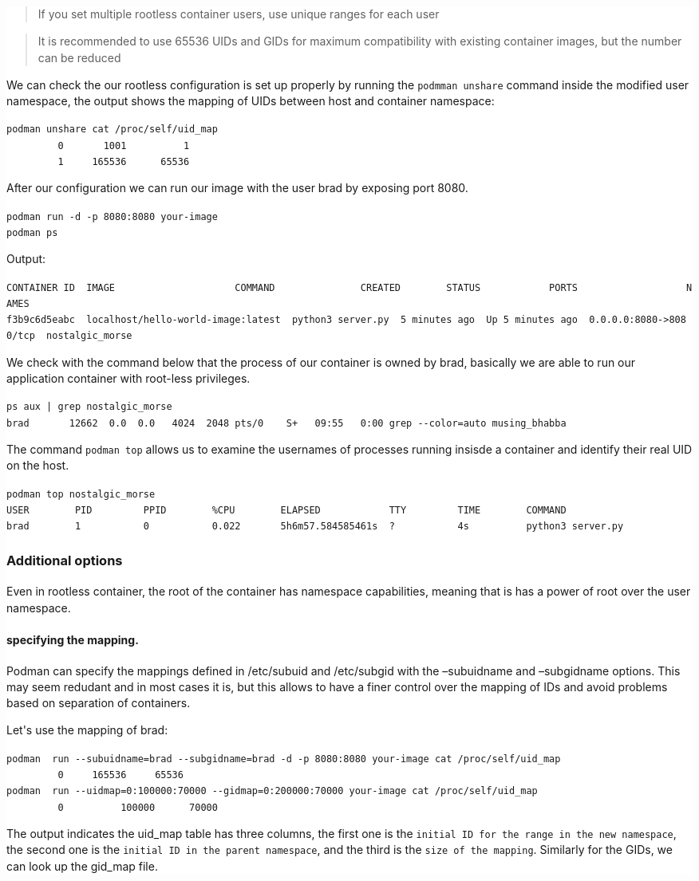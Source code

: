 > If you set multiple rootless container users, use unique ranges for each user

> It is recommended to use 65536 UIDs and GIDs for maximum compatibility with existing container images, but the number can be reduced


We can check the our rootless configuration is set up properly by running the `podmman unshare` command inside the modified user namespace, the output shows the mapping of UIDs between host and container namespace:
```
podman unshare cat /proc/self/uid_map
         0       1001          1
         1     165536      65536
```

After our configuration we can run our image with the user brad by exposing port 8080.
```
podman run -d -p 8080:8080 your-image
podman ps
```
Output:
```
CONTAINER ID  IMAGE                     COMMAND               CREATED        STATUS            PORTS                   NAMES
f3b9c6d5eabc  localhost/hello-world-image:latest  python3 server.py  5 minutes ago  Up 5 minutes ago  0.0.0.0:8080->8080/tcp  nostalgic_morse
```
We check with the command below that the process of our container is owned by brad, basically we are able to run our application container with root-less privileges.
```
ps aux | grep nostalgic_morse
brad       12662  0.0  0.0   4024  2048 pts/0    S+   09:55   0:00 grep --color=auto musing_bhabba
```
The command `podman top` allows us to examine the usernames of processes running insisde a container and identify their real UID on the host.
```
podman top nostalgic_morse
USER        PID         PPID        %CPU        ELAPSED            TTY         TIME        COMMAND
brad        1           0           0.022       5h6m57.584585461s  ?           4s          python3 server.py
```


### Additional options
Even in rootless container, the root of the container has namespace capabilities, meaning that is has a power of root over the user namespace.

#### specifying the mapping.
Podman can specify the mappings defined in /etc/subuid and /etc/subgid with the –subuidname and –subgidname options. This may seem redudant and in most cases it is, but this allows to have a finer control over the mapping of IDs and avoid problems based on separation of containers. 

Let's use the mapping of brad: 
```
podman  run --subuidname=brad --subgidname=brad -d -p 8080:8080 your-image cat /proc/self/uid_map
         0     165536     65536
podman  run --uidmap=0:100000:70000 --gidmap=0:200000:70000 your-image cat /proc/self/uid_map
         0          100000      70000
```
The output indicates the uid_map table has three columns, the first one is the `initial ID for the range in the new namespace`, the second one is the `initial ID in the parent namespace`, and the third is the `size of the mapping`. Similarly for the GIDs, we can look up the gid_map file.
